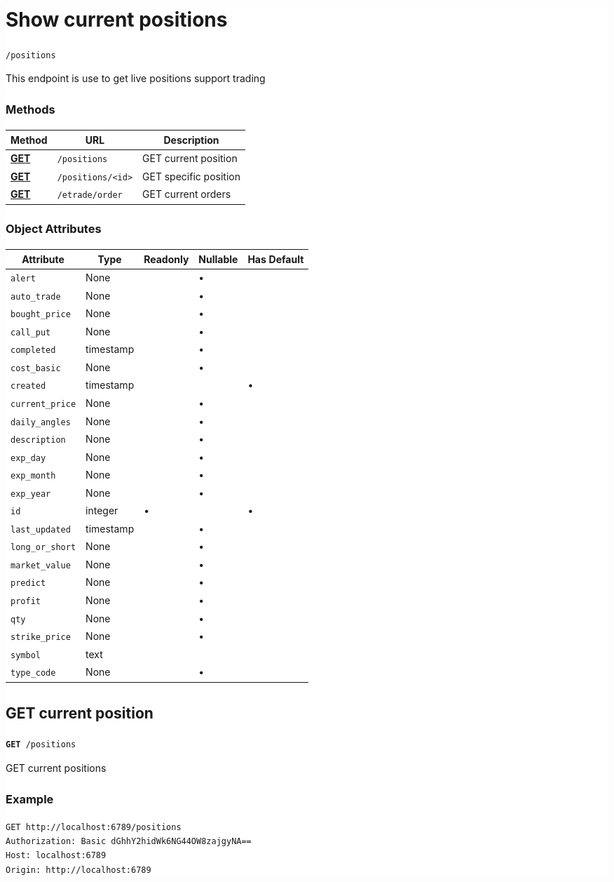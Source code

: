 
Show current positions
======

`/positions`

This endpoint is use to get live positions support trading

### Methods

Method | URL | Description
--- | --- | ---
**[GET](/documentation/endpoint/positions#get-current-position)** | `/positions` | GET current position
**[GET](/documentation/endpoint/positions#get-specific-position)** | `/positions/<id>` | GET specific position
**[GET](/documentation/endpoint/positions#get-current-orders)** | `/etrade/order` | GET current orders

### Object Attributes

Attribute | Type | Readonly | Nullable | Has Default
--- | --- | --- | --- | ---
`alert` | None | &nbsp; | &bullet; | &nbsp;
`auto_trade` | None | &nbsp; | &bullet; | &nbsp;
`bought_price` | None | &nbsp; | &bullet; | &nbsp;
`call_put` | None | &nbsp; | &bullet; | &nbsp;
`completed` | timestamp | &nbsp; | &bullet; | &nbsp;
`cost_basic` | None | &nbsp; | &bullet; | &nbsp;
`created` | timestamp | &nbsp; | &nbsp; | &bullet;
`current_price` | None | &nbsp; | &bullet; | &nbsp;
`daily_angles` | None | &nbsp; | &bullet; | &nbsp;
`description` | None | &nbsp; | &bullet; | &nbsp;
`exp_day` | None | &nbsp; | &bullet; | &nbsp;
`exp_month` | None | &nbsp; | &bullet; | &nbsp;
`exp_year` | None | &nbsp; | &bullet; | &nbsp;
`id` | integer | &bullet; | &nbsp; | &bullet;
`last_updated` | timestamp | &nbsp; | &bullet; | &nbsp;
`long_or_short` | None | &nbsp; | &bullet; | &nbsp;
`market_value` | None | &nbsp; | &bullet; | &nbsp;
`predict` | None | &nbsp; | &bullet; | &nbsp;
`profit` | None | &nbsp; | &bullet; | &nbsp;
`qty` | None | &nbsp; | &bullet; | &nbsp;
`strike_price` | None | &nbsp; | &bullet; | &nbsp;
`symbol` | text | &nbsp; | &nbsp; | &nbsp;
`type_code` | None | &nbsp; | &bullet; | &nbsp;

GET current position
------
<code request-method="GET">**GET** /positions</code>

GET current positions

### Example
```http
GET http://localhost:6789/positions
Authorization: Basic dGhhY2hidWk6NG44OW8zajgyNA==
Host: localhost:6789
Origin: http://localhost:6789
```
